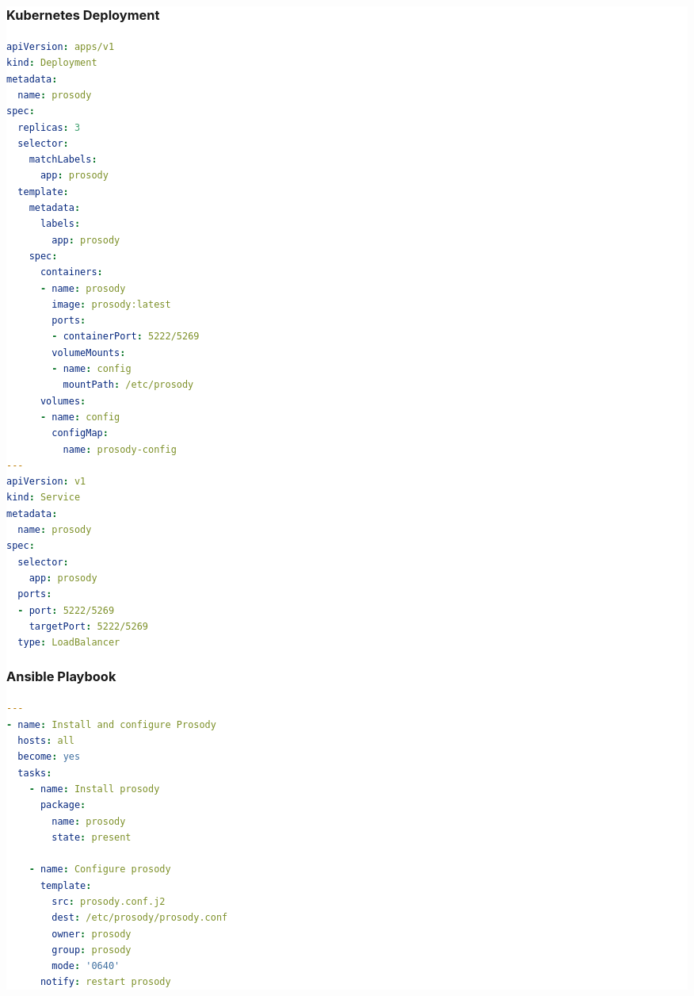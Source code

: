 ### Kubernetes Deployment

```yaml
apiVersion: apps/v1
kind: Deployment
metadata:
  name: prosody
spec:
  replicas: 3
  selector:
    matchLabels:
      app: prosody
  template:
    metadata:
      labels:
        app: prosody
    spec:
      containers:
      - name: prosody
        image: prosody:latest
        ports:
        - containerPort: 5222/5269
        volumeMounts:
        - name: config
          mountPath: /etc/prosody
      volumes:
      - name: config
        configMap:
          name: prosody-config
---
apiVersion: v1
kind: Service
metadata:
  name: prosody
spec:
  selector:
    app: prosody
  ports:
  - port: 5222/5269
    targetPort: 5222/5269
  type: LoadBalancer
```

### Ansible Playbook

```yaml
---
- name: Install and configure Prosody
  hosts: all
  become: yes
  tasks:
    - name: Install prosody
      package:
        name: prosody
        state: present
    
    - name: Configure prosody
      template:
        src: prosody.conf.j2
        dest: /etc/prosody/prosody.conf
        owner: prosody
        group: prosody
        mode: '0640'
      notify: restart prosody
```
